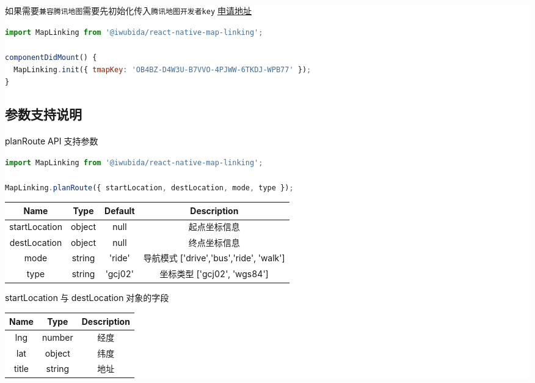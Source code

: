 如果需要`兼容腾讯地图`需要先初始化传入`腾讯地图开发者key` [申请地址](https://lbs.qq.com/console/key.html)

```javascript
import MapLinking from '@iwubida/react-native-map-linking';

componentDidMount() {
  MapLinking.init({ tmapKey: 'OB4BZ-D4W3U-B7VVO-4PJWW-6TKDJ-WPB77' });
}

```

## 参数支持说明

planRoute API 支持参数

```javascript
import MapLinking from '@iwubida/react-native-map-linking';

MapLinking.planRoute({ startLocation, destLocation, mode, type });
```

| Name | Type | Default | Description |
| :-: | :-: | :-: | :-: |
| startLocation | object | null | 起点坐标信息 |
| destLocation | object | null | 终点坐标信息 |
| mode | string | 'ride' | 导航模式 ['drive','bus','ride', 'walk'] |
| type | string | 'gcj02' | 坐标类型 ['gcj02', 'wgs84'] |


startLocation 与 destLocation 对象的字段


| Name | Type | Description |
| :-: | :-:  | :-: |
| lng | number | 经度 |
| lat | object | 纬度 |
| title | string | 地址 |
